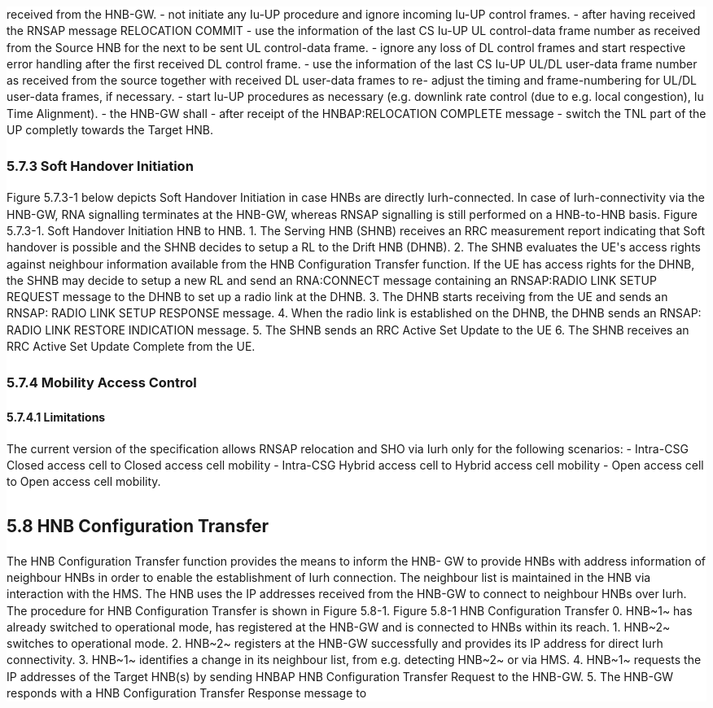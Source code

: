 received from the HNB-GW.
\- not initiate any Iu-UP procedure and ignore incoming Iu-UP control frames.
\- after having received the RNSAP message RELOCATION COMMIT
\- use the information of the last CS Iu-UP UL control-data frame number as
received from the Source HNB for the next to be sent UL control-data frame.
\- ignore any loss of DL control frames and start respective error handling
after the first received DL control frame.
\- use the information of the last CS Iu-UP UL/DL user-data frame number as
received from the source together with received DL user-data frames to re-
adjust the timing and frame-numbering for UL/DL user-data frames, if
necessary.
\- start Iu-UP procedures as necessary (e.g. downlink rate control (due to
e.g. local congestion), Iu Time Alignment).
\- the HNB-GW shall
\- after receipt of the HNBAP:RELOCATION COMPLETE message
\- switch the TNL part of the UP completly towards the Target HNB.
### 5.7.3 Soft Handover Initiation
Figure 5.7.3-1 below depicts Soft Handover Initiation in case HNBs are
directly Iurh-connected. In case of Iurh-connectivity via the HNB-GW, RNA
signalling terminates at the HNB-GW, whereas RNSAP signalling is still
performed on a HNB-to-HNB basis.
Figure 5.7.3-1. Soft Handover Initiation HNB to HNB.
1\. The Serving HNB (SHNB) receives an RRC measurement report indicating that
Soft handover is possible and the SHNB decides to setup a RL to the Drift HNB
(DHNB).
2\. The SHNB evaluates the UE's access rights against neighbour information
available from the HNB Configuration Transfer function. If the UE has access
rights for the DHNB, the SHNB may decide to setup a new RL and send an
RNA:CONNECT message containing an RNSAP:RADIO LINK SETUP REQUEST message to
the DHNB to set up a radio link at the DHNB.
3\. The DHNB starts receiving from the UE and sends an RNSAP: RADIO LINK SETUP
RESPONSE message.
4\. When the radio link is established on the DHNB, the DHNB sends an RNSAP:
RADIO LINK RESTORE INDICATION message.
5\. The SHNB sends an RRC Active Set Update to the UE
6\. The SHNB receives an RRC Active Set Update Complete from the UE.
### 5.7.4 Mobility Access Control
#### 5.7.4.1 Limitations
The current version of the specification allows RNSAP relocation and SHO via
Iurh only for the following scenarios:
\- Intra-CSG Closed access cell to Closed access cell mobility
\- Intra-CSG Hybrid access cell to Hybrid access cell mobility
\- Open access cell to Open access cell mobility.
## 5.8 HNB Configuration Transfer
The HNB Configuration Transfer function provides the means to inform the HNB-
GW to provide HNBs with address information of neighbour HNBs in order to
enable the establishment of Iurh connection. The neighbour list is maintained
in the HNB via interaction with the HMS. The HNB uses the IP addresses
received from the HNB-GW to connect to neighbour HNBs over Iurh. The procedure
for HNB Configuration Transfer is shown in Figure 5.8-1.
Figure 5.8-1 HNB Configuration Transfer
0\. HNB~1~ has already switched to operational mode, has registered at the
HNB-GW and is connected to HNBs within its reach.
1\. HNB~2~ switches to operational mode.
2\. HNB~2~ registers at the HNB-GW successfully and provides its IP address
for direct Iurh connectivity.
3\. HNB~1~ identifies a change in its neighbour list, from e.g. detecting
HNB~2~ or via HMS.
4\. HNB~1~ requests the IP addresses of the Target HNB(s) by sending HNBAP HNB
Configuration Transfer Request to the HNB-GW.
5\. The HNB-GW responds with a HNB Configuration Transfer Response message to